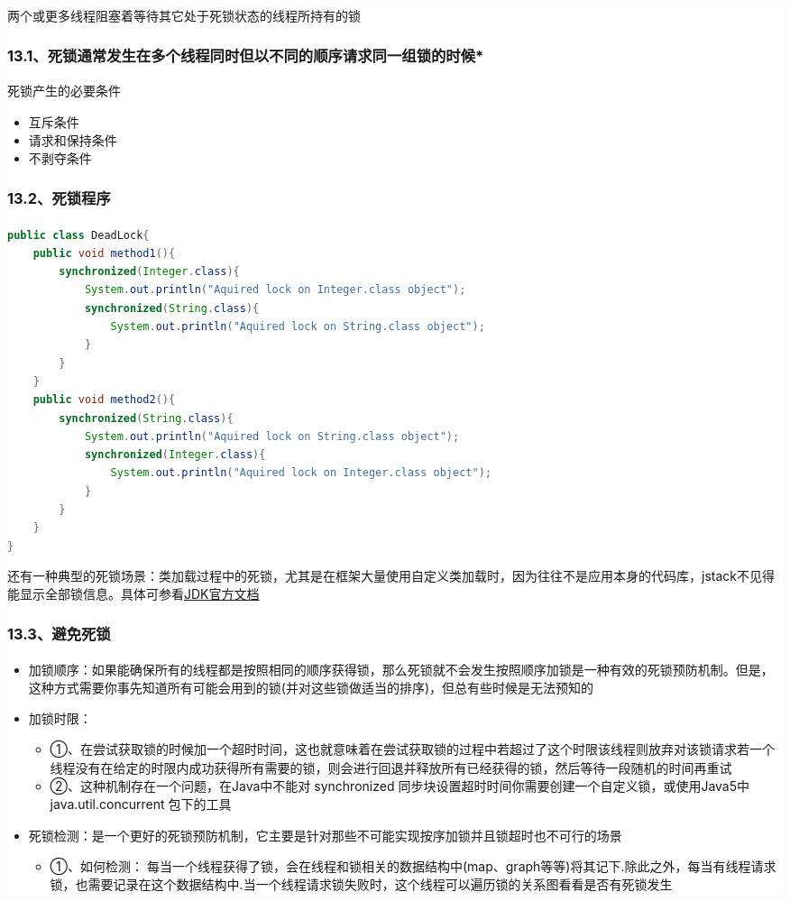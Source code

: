 两个或更多线程阻塞着等待其它处于死锁状态的线程所持有的锁

### 13.1、死锁通常发生在多个线程同时但以不同的顺序请求同一组锁的时候*

死锁产生的必要条件
- 互斥条件
- 请求和保持条件
- 不剥夺条件

### 13.2、死锁程序
```java
public class DeadLock{
	public void method1(){
		synchronized(Integer.class){
			System.out.println("Aquired lock on Integer.class object");
			synchronized(String.class){
				System.out.println("Aquired lock on String.class object");
			}
		}
	}
	public void method2(){
		synchronized(String.class){
			System.out.println("Aquired lock on String.class object");
			synchronized(Integer.class){
				System.out.println("Aquired lock on Integer.class object");
			}
		}
	}
}
```
还有一种典型的死锁场景：类加载过程中的死锁，尤其是在框架大量使用自定义类加载时，因为往往不是应用本身的代码库，jstack不见得能显示全部锁信息。具体可参看[JDK官方文档](https://docs.oracle.com/javase/7/docs/technotes/guides/lang/cl-mt.html)

### 13.3、避免死锁

- 加锁顺序：如果能确保所有的线程都是按照相同的顺序获得锁，那么死锁就不会发生按照顺序加锁是一种有效的死锁预防机制。但是，这种方式需要你事先知道所有可能会用到的锁(并对这些锁做适当的排序)，但总有些时候是无法预知的

- 加锁时限：
	- ①、在尝试获取锁的时候加一个超时时间，这也就意味着在尝试获取锁的过程中若超过了这个时限该线程则放弃对该锁请求若一个线程没有在给定的时限内成功获得所有需要的锁，则会进行回退并释放所有已经获得的锁，然后等待一段随机的时间再重试
	- ②、这种机制存在一个问题，在Java中不能对 synchronized 同步块设置超时时间你需要创建一个自定义锁，或使用Java5中java.util.concurrent 包下的工具

- 死锁检测：是一个更好的死锁预防机制，它主要是针对那些不可能实现按序加锁并且锁超时也不可行的场景
	- ①、如何检测：
		每当一个线程获得了锁，会在线程和锁相关的数据结构中(map、graph等等)将其记下.除此之外，每当有线程请求锁，也需要记录在这个数据结构中.当一个线程请求锁失败时，这个线程可以遍历锁的关系图看看是否有死锁发生
